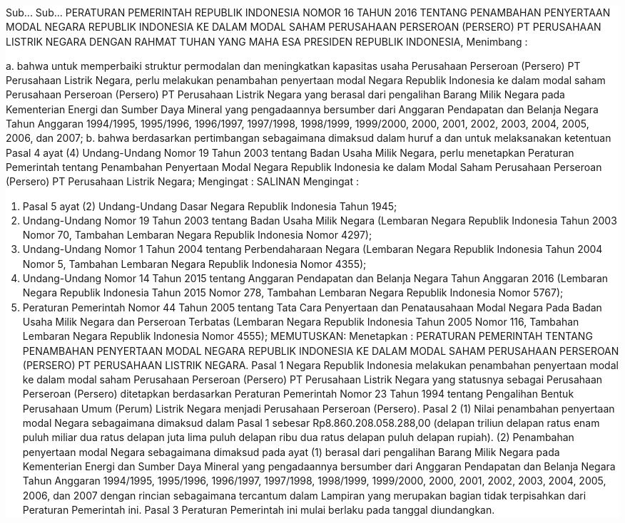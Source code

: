  Sub... Sub... PERATURAN PEMERINTAH REPUBLIK INDONESIA NOMOR 16 TAHUN 2016 TENTANG PENAMBAHAN PENYERTAAN MODAL NEGARA REPUBLIK INDONESIA KE DALAM MODAL SAHAM PERUSAHAAN PERSEROAN (PERSERO) PT PERUSAHAAN LISTRIK NEGARA
DENGAN RAHMAT TUHAN YANG MAHA ESA PRESIDEN REPUBLIK INDONESIA,
Menimbang :

a. bahwa untuk memperbaiki struktur permodalan dan meningkatkan kapasitas usaha Perusahaan Perseroan (Persero) PT Perusahaan Listrik Negara, perlu melakukan penambahan penyertaan modal Negara Republik Indonesia ke dalam modal saham Perusahaan Perseroan (Persero) PT Perusahaan Listrik Negara yang berasal dari pengalihan Barang Milik Negara pada Kementerian Energi dan Sumber Daya Mineral yang pengadaannya bersumber dari Anggaran Pendapatan dan Belanja Negara Tahun Anggaran 1994/1995, 1995/1996, 1996/1997, 1997/1998, 1998/1999, 1999/2000, 2000, 2001, 2002, 2003, 2004, 2005, 2006, dan 2007;
b. bahwa berdasarkan pertimbangan sebagaimana dimaksud dalam huruf a dan untuk melaksanakan ketentuan Pasal 4 ayat (4) Undang-Undang Nomor 19 Tahun 2003 tentang Badan Usaha Milik Negara, perlu menetapkan Peraturan Pemerintah tentang Penambahan Penyertaan Modal Negara Republik Indonesia ke dalam Modal Saham Perusahaan Perseroan (Persero) PT Perusahaan Listrik Negara;
Mengingat :
 SALINAN
Mengingat :

1. Pasal 5 ayat (2) Undang-Undang Dasar Negara Republik Indonesia Tahun 1945;
2. Undang-Undang Nomor 19 Tahun 2003 tentang Badan Usaha Milik Negara (Lembaran Negara Republik Indonesia Tahun 2003 Nomor 70, Tambahan Lembaran Negara Republik Indonesia Nomor 4297);
3. Undang-Undang Nomor 1 Tahun 2004 tentang Perbendaharaan Negara (Lembaran Negara Republik Indonesia Tahun 2004 Nomor 5, Tambahan Lembaran Negara Republik Indonesia Nomor 4355);
4. Undang-Undang Nomor 14 Tahun 2015 tentang Anggaran Pendapatan dan Belanja Negara Tahun Anggaran 2016 (Lembaran Negara Republik Indonesia Tahun 2015 Nomor 278, Tambahan Lembaran Negara Republik Indonesia Nomor 5767);
5. Peraturan Pemerintah Nomor 44 Tahun 2005 tentang Tata Cara Penyertaan dan Penatausahaan Modal Negara Pada Badan Usaha Milik Negara dan Perseroan Terbatas (Lembaran Negara Republik Indonesia Tahun 2005 Nomor 116, Tambahan Lembaran Negara Republik Indonesia Nomor 4555);
MEMUTUSKAN:
 Menetapkan : PERATURAN PEMERINTAH TENTANG PENAMBAHAN PENYERTAAN MODAL NEGARA REPUBLIK INDONESIA KE DALAM MODAL SAHAM PERUSAHAAN PERSEROAN (PERSERO) PT PERUSAHAAN LISTRIK NEGARA.
Pasal 1
Negara Republik Indonesia melakukan penambahan penyertaan modal ke dalam modal saham Perusahaan Perseroan (Persero) PT Perusahaan Listrik Negara yang statusnya sebagai Perusahaan Perseroan (Persero) ditetapkan berdasarkan Peraturan Pemerintah Nomor 23 Tahun 1994 tentang Pengalihan Bentuk Perusahaan Umum (Perum) Listrik Negara menjadi Perusahaan Perseroan (Persero).
Pasal 2
(1) Nilai penambahan penyertaan modal Negara sebagaimana dimaksud dalam Pasal 1 sebesar Rp8.860.208.058.288,00 (delapan triliun delapan ratus enam puluh miliar dua ratus delapan juta lima puluh delapan ribu dua ratus delapan puluh delapan rupiah).
(2) Penambahan penyertaan modal Negara sebagaimana dimaksud pada ayat (1) berasal dari pengalihan Barang Milik Negara pada Kementerian Energi dan Sumber Daya Mineral yang pengadaannya bersumber dari Anggaran Pendapatan dan Belanja Negara Tahun Anggaran 1994/1995, 1995/1996, 1996/1997, 1997/1998, 1998/1999, 1999/2000, 2000, 2001, 2002, 2003, 2004, 2005, 2006, dan 2007 dengan rincian sebagaimana tercantum dalam Lampiran yang merupakan bagian tidak terpisahkan dari Peraturan Pemerintah ini.
Pasal 3
Peraturan Pemerintah ini mulai berlaku pada tanggal diundangkan.